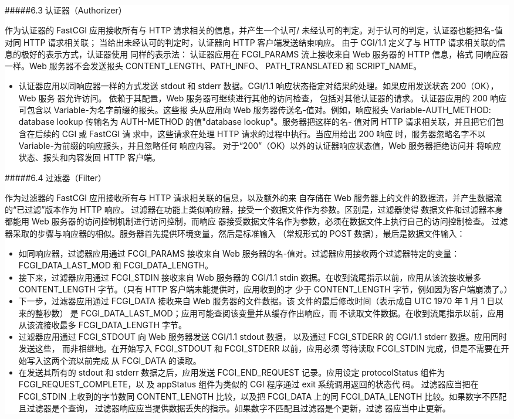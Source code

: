 #####6.3 认证器（Authorizer）

作为认证器的 FastCGI 应用接收所有与 HTTP 请求相关的信息，并产生一个认可/
未经认可的判定。对于认可的判定，认证器也能把名-值对同 HTTP 请求相关联；
当给出未经认可的判定时，认证器向 HTTP 客户端发送结束响应。
由于 CGI/1.1 定义了与 HTTP 请求相关联的信息的极好的表示方式，认证器使用
同样的表示法：
认证器应用在 FCGI_PARAMS 流上接收来自 Web 服务器的 HTTP 信息，格式
同响应器一样。Web 服务器不会发送报头 CONTENT_LENGTH、PATH_INFO、
PATH_TRANSLATED 和 SCRIPT_NAME。
- 认证器应用以同响应器一样的方式发送 stdout 和 stderr 数据。CGI/1.1
响应状态指定对结果的处理。如果应用发送状态 200（OK），Web 服务
器允许访问。 依赖于其配置，Web 服务器可继续进行其他的访问检查，
包括对其他认证器的请求。
认证器应用的 200 响应可包含以 Variable-为名字前缀的报头。这些报
头从应用向 Web 服务器传送名-值对。例如，响应报头
 Variable-AUTH_METHOD: database lookup
传输名为 AUTH-METHOD 的值"database lookup"。服务器把这样的名-
值对同 HTTP 请求相关联，并且把它们包含在后续的 CGI 或 FastCGI 请
求中，这些请求在处理 HTTP 请求的过程中执行。当应用给出 200 响应
时，服务器忽略名字不以 Variable-为前缀的响应报头，并且忽略任何
响应内容。
对于“200”（OK）以外的认证器响应状态值，Web 服务器拒绝访问并
将响应状态、报头和内容发回 HTTP 客户端。

#####6.4 过滤器（Filter）

作为过滤器的 FastCGI 应用接收所有与 HTTP 请求相关联的信息，以及额外的来
自存储在 Web 服务器上的文件的数据流，并产生数据流的“已过滤”版本作为
HTTP 响应。
过滤器在功能上类似响应器，接受一个数据文件作为参数。区别是，过滤器使得
数据文件和过滤器本身都能用 Web 服务器的访问控制机制进行访问控制，而响应
器接受数据文件名作为参数，必须在数据文件上执行自己的访问控制检查。
过滤器采取的步骤与响应器的相似。服务器首先提供环境变量，然后是标准输入
（常规形式的 POST 数据），最后是数据文件输入：
- 如同响应器，过滤器应用通过 FCGI_PARAMS 接收来自 Web 服务器的名-值对。过滤器应用接收两个过滤器特定的变量：FCGI_DATA_LAST_MOD 和
FCGI_DATA_LENGTH。
- 接下来，过滤器应用通过 FCGI_STDIN 接收来自 Web 服务器的
CGI/1.1 stdin 数据。在收到流尾指示以前，应用从该流接收最多
CONTENT_LENGTH 字节。（只有 HTTP 客户端未能提供时，应用收到的才
少于 CONTENT_LENGTH 字节，例如因为客户端崩溃了。）
- 下一步，过滤器应用通过 FCGI_DATA 接收来自 Web 服务器的文件数据。该
文件的最后修改时间（表示成自 UTC 1970 年 1 月 1 日以来的整秒数）
是 FCGI_DATA_LAST_MOD；应用可能查阅该变量并从缓存作出响应，而
不读取文件数据。在收到流尾指示以前，应用从该流接收最多
FCGI_DATA_LENGTH 字节。
- 过滤器应用通过 FCGI_STDOUT 向 Web 服务器发送 CGI/1.1 stdout 数据，
以及通过 FCGI_STDERR 的 CGI/1.1 stderr 数据。应用同时发送这些，
而非相继地。在开始写入 FCGI_STDOUT 和 FCGI_STDERR 以前，应用必须
等待读取 FCGI_STDIN 完成，但是不需要在开始写入这两个流以前完成
从 FCGI_DATA 的读取。
- 在发送其所有的 stdout 和 stderr 数据之后，应用发送 FCGI_END_REQUEST
记录。应用设定 protocolStatus 组件为 FCGI_REQUEST_COMPLETE，以
及 appStatus 组件为类似的 CGI 程序通过 exit 系统调用返回的状态代
码。
过滤器应当把在 FCGI_STDIN 上收到的字节数同 CONTENT_LENGTH 比较，以及把
FCGI_DATA 上的同 FCGI_DATA_LENGTH 比较。如果数字不匹配且过滤器是个查询，
过滤器响应应当提供数据丢失的指示。如果数字不匹配且过滤器是个更新，过滤
器应当中止更新。
